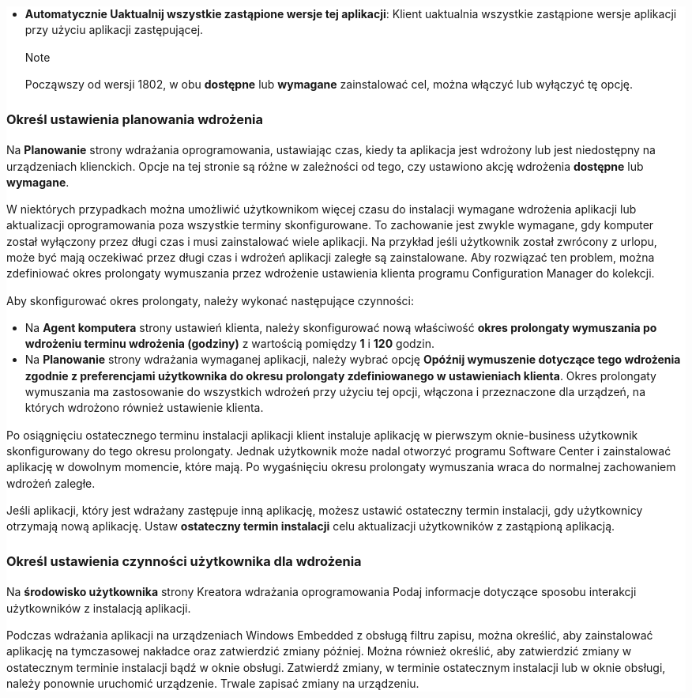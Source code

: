 - **Automatycznie Uaktualnij wszystkie zastąpione wersje tej aplikacji**: Klient uaktualnia wszystkie zastąpione wersje aplikacji przy użyciu aplikacji zastępującej.    

    > [!NOTE]  
    > Począwszy od wersji 1802, w obu **dostępne** lub **wymagane** zainstalować cel, można włączyć lub wyłączyć tę opcję. <!--1351266--> 


### <a name="specify-scheduling-settings-for-the-deployment"></a>Określ ustawienia planowania wdrożenia

Na **Planowanie** strony wdrażania oprogramowania, ustawiając czas, kiedy ta aplikacja jest wdrożony lub jest niedostępny na urządzeniach klienckich.
Opcje na tej stronie są różne w zależności od tego, czy ustawiono akcję wdrożenia **dostępne** lub **wymagane**.

W niektórych przypadkach można umożliwić użytkownikom więcej czasu do instalacji wymagane wdrożenia aplikacji lub aktualizacji oprogramowania poza wszystkie terminy skonfigurowane. To zachowanie jest zwykle wymagane, gdy komputer został wyłączony przez długi czas i musi zainstalować wiele aplikacji. Na przykład jeśli użytkownik został zwrócony z urlopu, może być mają oczekiwać przez długi czas i wdrożeń aplikacji zaległe są zainstalowane. Aby rozwiązać ten problem, można zdefiniować okres prolongaty wymuszania przez wdrożenie ustawienia klienta programu Configuration Manager do kolekcji.

Aby skonfigurować okres prolongaty, należy wykonać następujące czynności:

- Na **Agent komputera** strony ustawień klienta, należy skonfigurować nową właściwość **okres prolongaty wymuszania po wdrożeniu terminu wdrożenia (godziny)** z wartością pomiędzy **1** i **120** godzin.
- Na **Planowanie** strony wdrażania wymaganej aplikacji, należy wybrać opcję **Opóźnij wymuszenie dotyczące tego wdrożenia zgodnie z preferencjami użytkownika do okresu prolongaty zdefiniowanego w ustawieniach klienta**. Okres prolongaty wymuszania ma zastosowanie do wszystkich wdrożeń przy użyciu tej opcji, włączona i przeznaczone dla urządzeń, na których wdrożono również ustawienie klienta.

Po osiągnięciu ostatecznego terminu instalacji aplikacji klient instaluje aplikację w pierwszym oknie-business użytkownik skonfigurowany do tego okresu prolongaty. Jednak użytkownik może nadal otworzyć programu Software Center i zainstalować aplikację w dowolnym momencie, które mają. Po wygaśnięciu okresu prolongaty wymuszania wraca do normalnej zachowaniem wdrożeń zaległe.

Jeśli aplikacji, który jest wdrażany zastępuje inną aplikację, możesz ustawić ostateczny termin instalacji, gdy użytkownicy otrzymają nową aplikację. Ustaw **ostateczny termin instalacji** celu aktualizacji użytkowników z zastąpioną aplikacją.

### <a name="specify-user-experience-settings-for-the-deployment"></a>Określ ustawienia czynności użytkownika dla wdrożenia

Na **środowisko użytkownika** strony Kreatora wdrażania oprogramowania Podaj informacje dotyczące sposobu interakcji użytkowników z instalacją aplikacji.

Podczas wdrażania aplikacji na urządzeniach Windows Embedded z obsługą filtru zapisu, można określić, aby zainstalować aplikację na tymczasowej nakładce oraz zatwierdzić zmiany później. Można również określić, aby zatwierdzić zmiany w ostatecznym terminie instalacji bądź w oknie obsługi. Zatwierdź zmiany, w terminie ostatecznym instalacji lub w oknie obsługi, należy ponownie uruchomić urządzenie. Trwale zapisać zmiany na urządzeniu.

